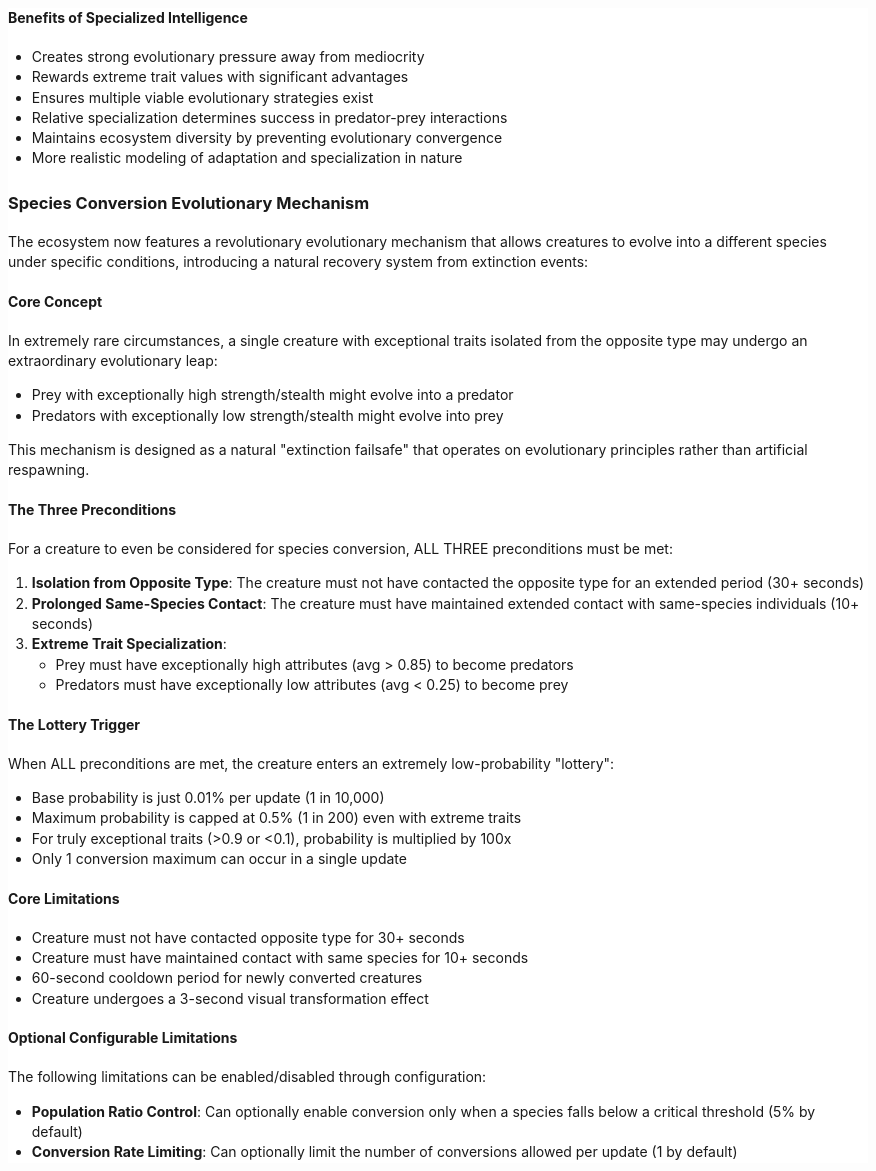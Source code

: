#### Benefits of Specialized Intelligence
- Creates strong evolutionary pressure away from mediocrity
- Rewards extreme trait values with significant advantages
- Ensures multiple viable evolutionary strategies exist
- Relative specialization determines success in predator-prey interactions
- Maintains ecosystem diversity by preventing evolutionary convergence
- More realistic modeling of adaptation and specialization in nature

### Species Conversion Evolutionary Mechanism

The ecosystem now features a revolutionary evolutionary mechanism that allows creatures to evolve into a different species under specific conditions, introducing a natural recovery system from extinction events:

#### Core Concept
In extremely rare circumstances, a single creature with exceptional traits isolated from the opposite type may undergo an extraordinary evolutionary leap:
- Prey with exceptionally high strength/stealth might evolve into a predator
- Predators with exceptionally low strength/stealth might evolve into prey

This mechanism is designed as a natural "extinction failsafe" that operates on evolutionary principles rather than artificial respawning.

#### The Three Preconditions
For a creature to even be considered for species conversion, ALL THREE preconditions must be met:

1. **Isolation from Opposite Type**: The creature must not have contacted the opposite type for an extended period (30+ seconds)
2. **Prolonged Same-Species Contact**: The creature must have maintained extended contact with same-species individuals (10+ seconds)
3. **Extreme Trait Specialization**:
   - Prey must have exceptionally high attributes (avg > 0.85) to become predators
   - Predators must have exceptionally low attributes (avg < 0.25) to become prey

#### The Lottery Trigger
When ALL preconditions are met, the creature enters an extremely low-probability "lottery":
- Base probability is just 0.01% per update (1 in 10,000)
- Maximum probability is capped at 0.5% (1 in 200) even with extreme traits
- For truly exceptional traits (>0.9 or <0.1), probability is multiplied by 100x
- Only 1 conversion maximum can occur in a single update

#### Core Limitations
- Creature must not have contacted opposite type for 30+ seconds
- Creature must have maintained contact with same species for 10+ seconds
- 60-second cooldown period for newly converted creatures
- Creature undergoes a 3-second visual transformation effect

#### Optional Configurable Limitations
The following limitations can be enabled/disabled through configuration:
- **Population Ratio Control**: Can optionally enable conversion only when a species falls below a critical threshold (5% by default)
- **Conversion Rate Limiting**: Can optionally limit the number of conversions allowed per update (1 by default)
